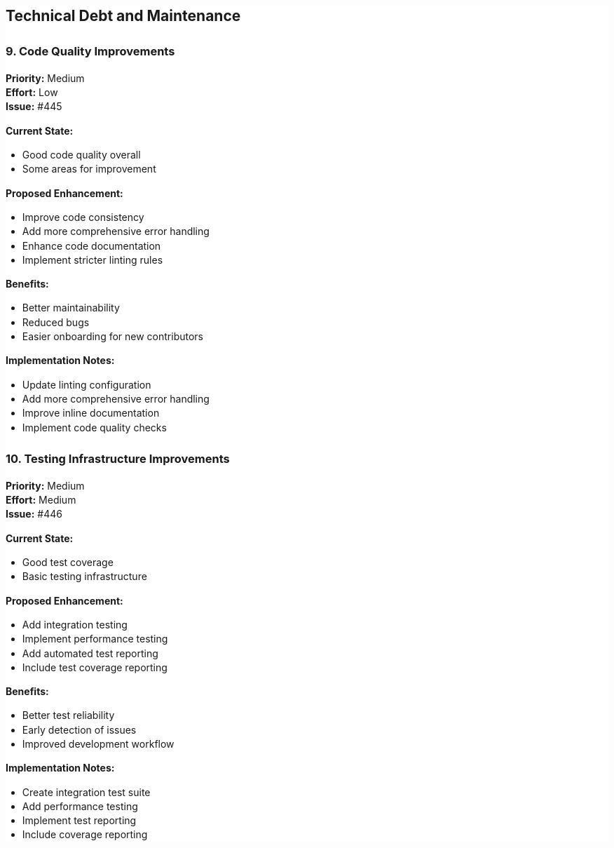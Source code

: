 ## Technical Debt and Maintenance

### 9. Code Quality Improvements
**Priority:** Medium  
**Effort:** Low  
**Issue:** #445

**Current State:**
- Good code quality overall
- Some areas for improvement

**Proposed Enhancement:**
- Improve code consistency
- Add more comprehensive error handling
- Enhance code documentation
- Implement stricter linting rules

**Benefits:**
- Better maintainability
- Reduced bugs
- Easier onboarding for new contributors

**Implementation Notes:**
- Update linting configuration
- Add more comprehensive error handling
- Improve inline documentation
- Implement code quality checks

### 10. Testing Infrastructure Improvements
**Priority:** Medium  
**Effort:** Medium  
**Issue:** #446

**Current State:**
- Good test coverage
- Basic testing infrastructure

**Proposed Enhancement:**
- Add integration testing
- Implement performance testing
- Add automated test reporting
- Include test coverage reporting

**Benefits:**
- Better test reliability
- Early detection of issues
- Improved development workflow

**Implementation Notes:**
- Create integration test suite
- Add performance testing
- Implement test reporting
- Include coverage reporting
